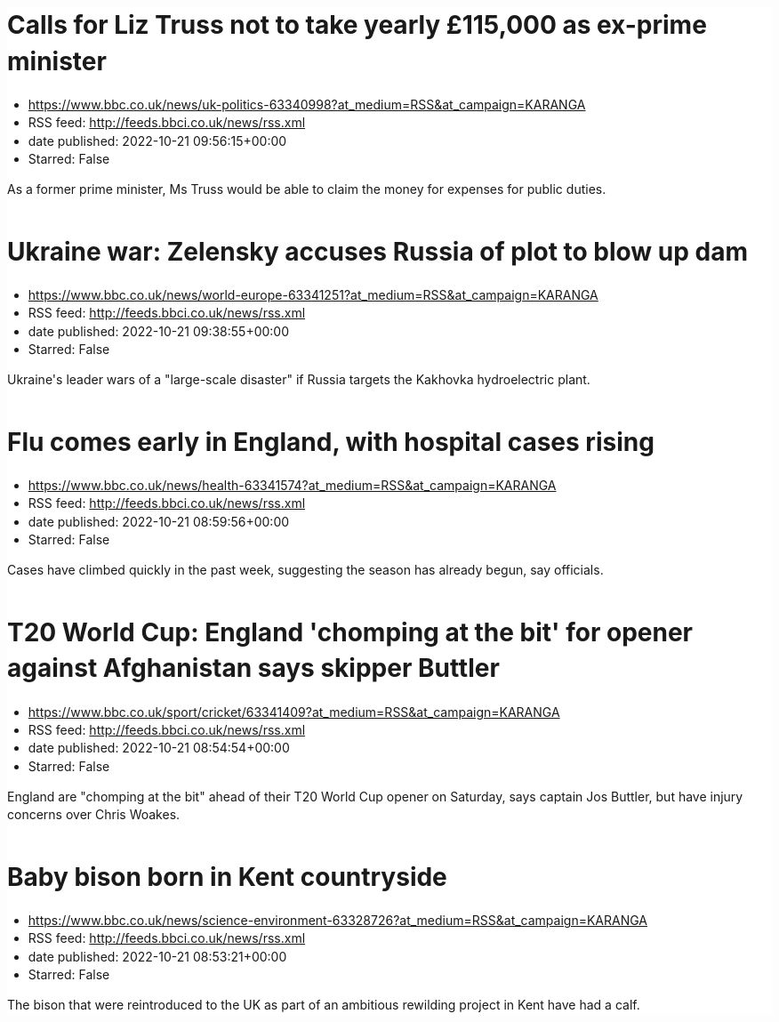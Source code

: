 # Calls for Liz Truss not to take yearly £115,000 as ex-prime minister
 - https://www.bbc.co.uk/news/uk-politics-63340998?at_medium=RSS&at_campaign=KARANGA
 - RSS feed: http://feeds.bbci.co.uk/news/rss.xml
 - date published: 2022-10-21 09:56:15+00:00
 - Starred: False

As a former prime minister, Ms Truss would be able to claim the money for expenses for public duties.

# Ukraine war: Zelensky accuses Russia of plot to blow up dam
 - https://www.bbc.co.uk/news/world-europe-63341251?at_medium=RSS&at_campaign=KARANGA
 - RSS feed: http://feeds.bbci.co.uk/news/rss.xml
 - date published: 2022-10-21 09:38:55+00:00
 - Starred: False

Ukraine's leader wars of a "large-scale disaster" if Russia targets the Kakhovka hydroelectric plant.

# Flu comes early in England, with hospital cases rising
 - https://www.bbc.co.uk/news/health-63341574?at_medium=RSS&at_campaign=KARANGA
 - RSS feed: http://feeds.bbci.co.uk/news/rss.xml
 - date published: 2022-10-21 08:59:56+00:00
 - Starred: False

Cases have climbed quickly in the past week, suggesting the season has already begun, say officials.

# T20 World Cup: England 'chomping at the bit' for opener against Afghanistan says skipper Buttler
 - https://www.bbc.co.uk/sport/cricket/63341409?at_medium=RSS&at_campaign=KARANGA
 - RSS feed: http://feeds.bbci.co.uk/news/rss.xml
 - date published: 2022-10-21 08:54:54+00:00
 - Starred: False

England are "chomping at the bit" ahead of their T20 World Cup opener on Saturday, says captain Jos Buttler, but have injury concerns over Chris Woakes.

# Baby bison born in Kent countryside
 - https://www.bbc.co.uk/news/science-environment-63328726?at_medium=RSS&at_campaign=KARANGA
 - RSS feed: http://feeds.bbci.co.uk/news/rss.xml
 - date published: 2022-10-21 08:53:21+00:00
 - Starred: False

The bison that were reintroduced to the UK as part of an ambitious rewilding project in Kent have had a calf.
